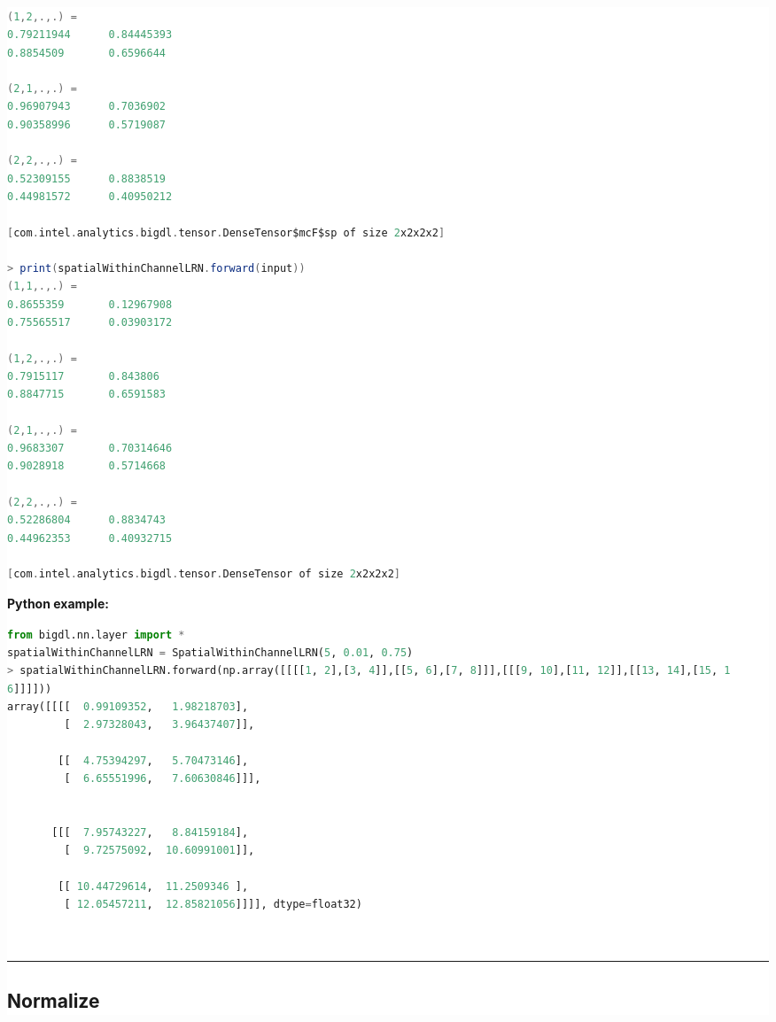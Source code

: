 ```scala
(1,2,.,.) =
0.79211944      0.84445393
0.8854509       0.6596644

(2,1,.,.) =
0.96907943      0.7036902
0.90358996      0.5719087

(2,2,.,.) =
0.52309155      0.8838519
0.44981572      0.40950212

[com.intel.analytics.bigdl.tensor.DenseTensor$mcF$sp of size 2x2x2x2]

> print(spatialWithinChannelLRN.forward(input))
(1,1,.,.) =
0.8655359       0.12967908      
0.75565517      0.03903172      

(1,2,.,.) =
0.7915117       0.843806        
0.8847715       0.6591583       

(2,1,.,.) =
0.9683307       0.70314646      
0.9028918       0.5714668       

(2,2,.,.) =
0.52286804      0.8834743       
0.44962353      0.40932715      

[com.intel.analytics.bigdl.tensor.DenseTensor of size 2x2x2x2]

```

**Python example:**
```python
from bigdl.nn.layer import *
spatialWithinChannelLRN = SpatialWithinChannelLRN(5, 0.01, 0.75)
> spatialWithinChannelLRN.forward(np.array([[[[1, 2],[3, 4]],[[5, 6],[7, 8]]],[[[9, 10],[11, 12]],[[13, 14],[15, 16]]]]))
array([[[[  0.99109352,   1.98218703],
         [  2.97328043,   3.96437407]],

        [[  4.75394297,   5.70473146],
         [  6.65551996,   7.60630846]]],


       [[[  7.95743227,   8.84159184],
         [  9.72575092,  10.60991001]],

        [[ 10.44729614,  11.2509346 ],
         [ 12.05457211,  12.85821056]]]], dtype=float32)

     
```
---
## Normalize ##
